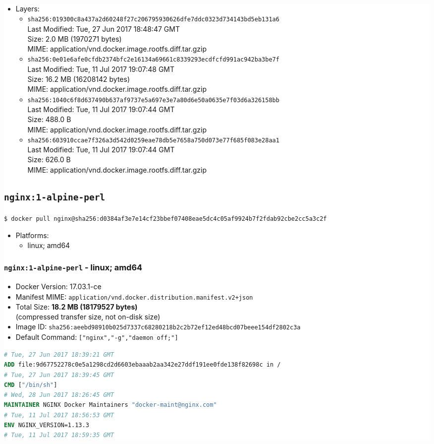 ```dockerfile
```

-	Layers:
	-	`sha256:019300c8a437a2d60248f27c206795930626dfe7ddc0323d734143bd5eb131a6`  
		Last Modified: Tue, 27 Jun 2017 18:48:47 GMT  
		Size: 2.0 MB (1970271 bytes)  
		MIME: application/vnd.docker.image.rootfs.diff.tar.gzip
	-	`sha256:0e01e6afe0cfdb2374bfc2e16134a69661c8339293ecdfcfd991ac942ba3be7f`  
		Last Modified: Tue, 11 Jul 2017 19:07:48 GMT  
		Size: 16.2 MB (16208142 bytes)  
		MIME: application/vnd.docker.image.rootfs.diff.tar.gzip
	-	`sha256:1040c6f8d637490b637af9737e5a697e3e7a80d6e50a0635e7f03d6a326158bb`  
		Last Modified: Tue, 11 Jul 2017 19:07:44 GMT  
		Size: 488.0 B  
		MIME: application/vnd.docker.image.rootfs.diff.tar.gzip
	-	`sha256:603910ccae7f326a3d542d0259eae78db5e7658a750d073e77f685f083e28aa1`  
		Last Modified: Tue, 11 Jul 2017 19:07:44 GMT  
		Size: 626.0 B  
		MIME: application/vnd.docker.image.rootfs.diff.tar.gzip

## `nginx:1-alpine-perl`

```console
$ docker pull nginx@sha256:d0384af3e7e14cf23bbef07408eae5dc4c05af9924b7f2fdab92cbe2cc5a3c2f
```

-	Platforms:
	-	linux; amd64

### `nginx:1-alpine-perl` - linux; amd64

-	Docker Version: 17.03.1-ce
-	Manifest MIME: `application/vnd.docker.distribution.manifest.v2+json`
-	Total Size: **18.2 MB (18179527 bytes)**  
	(compressed transfer size, not on-disk size)
-	Image ID: `sha256:aeebd98910b025d7337c68280218b2c2b72ef12ed48bcd07beee154df2802c3a`
-	Default Command: `["nginx","-g","daemon off;"]`

```dockerfile
# Tue, 27 Jun 2017 18:39:21 GMT
ADD file:9d67752278c0e5a1298cd2d6603ebaaab2aa342e27ddf191ee0fde138f82698c in / 
# Tue, 27 Jun 2017 18:39:45 GMT
CMD ["/bin/sh"]
# Wed, 28 Jun 2017 18:26:45 GMT
MAINTAINER NGINX Docker Maintainers "docker-maint@nginx.com"
# Tue, 11 Jul 2017 18:56:53 GMT
ENV NGINX_VERSION=1.13.3
# Tue, 11 Jul 2017 18:59:35 GMT
```